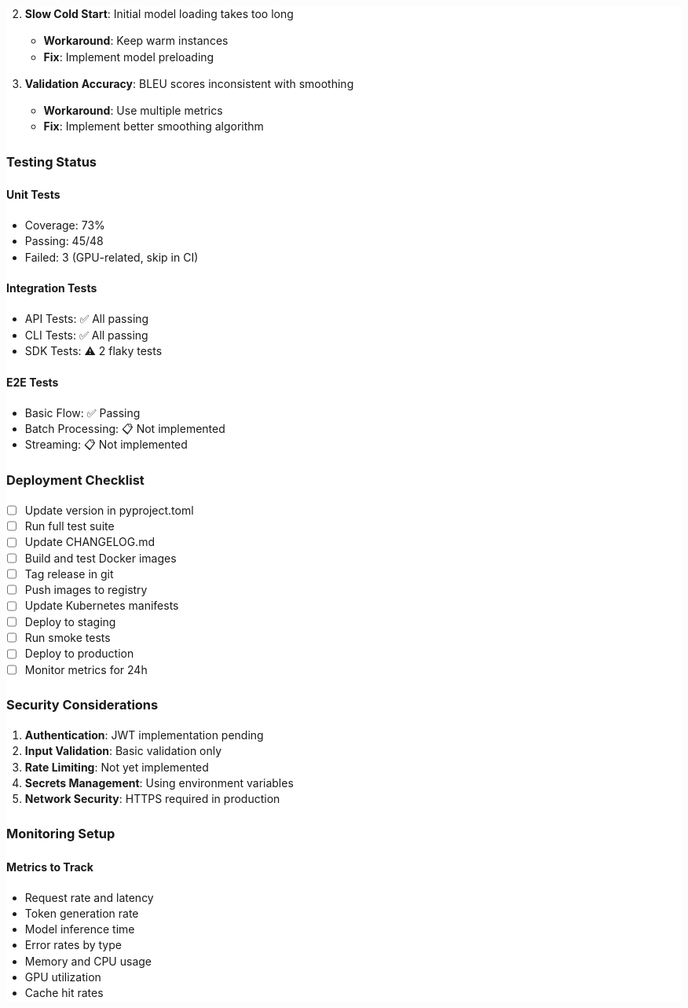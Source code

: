 2. **Slow Cold Start**: Initial model loading takes too long
   - **Workaround**: Keep warm instances
   - **Fix**: Implement model preloading

3. **Validation Accuracy**: BLEU scores inconsistent with smoothing
   - **Workaround**: Use multiple metrics
   - **Fix**: Implement better smoothing algorithm

### Testing Status

#### Unit Tests
- Coverage: 73%
- Passing: 45/48
- Failed: 3 (GPU-related, skip in CI)

#### Integration Tests
- API Tests: ✅ All passing
- CLI Tests: ✅ All passing
- SDK Tests: ⚠️ 2 flaky tests

#### E2E Tests
- Basic Flow: ✅ Passing
- Batch Processing: 📋 Not implemented
- Streaming: 📋 Not implemented

### Deployment Checklist

- [ ] Update version in pyproject.toml
- [ ] Run full test suite
- [ ] Update CHANGELOG.md
- [ ] Build and test Docker images
- [ ] Tag release in git
- [ ] Push images to registry
- [ ] Update Kubernetes manifests
- [ ] Deploy to staging
- [ ] Run smoke tests
- [ ] Deploy to production
- [ ] Monitor metrics for 24h

### Security Considerations

1. **Authentication**: JWT implementation pending
2. **Input Validation**: Basic validation only
3. **Rate Limiting**: Not yet implemented
4. **Secrets Management**: Using environment variables
5. **Network Security**: HTTPS required in production

### Monitoring Setup

#### Metrics to Track
- Request rate and latency
- Token generation rate
- Model inference time
- Error rates by type
- Memory and CPU usage
- GPU utilization
- Cache hit rates
